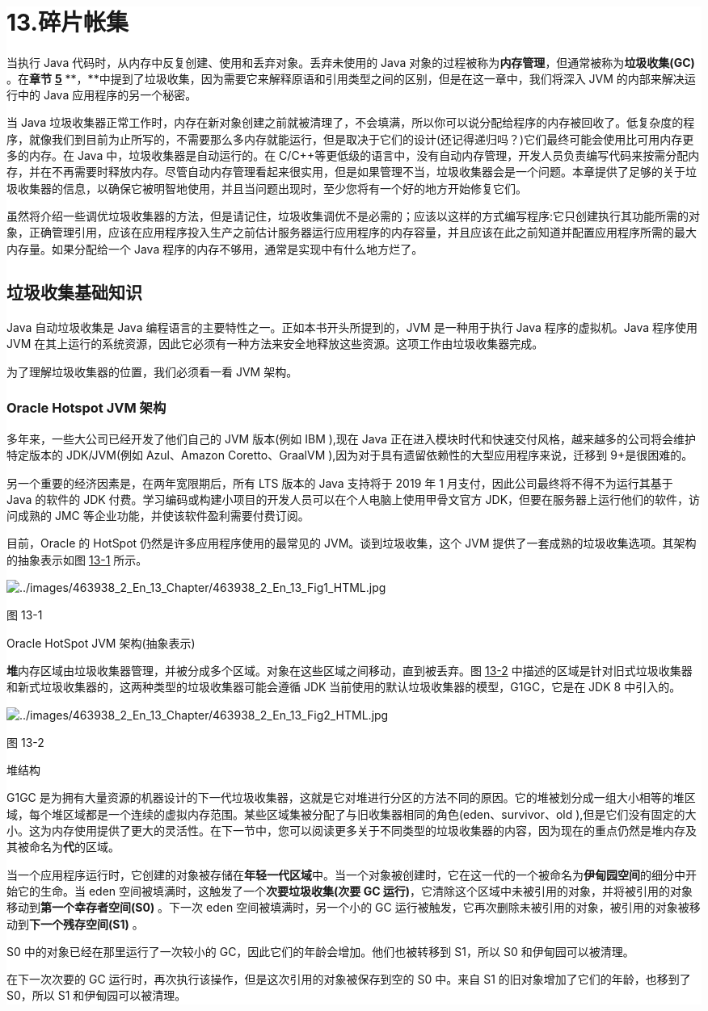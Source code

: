 # 13.碎片帐集

当执行 Java 代码时，从内存中反复创建、使用和丢弃对象。丢弃未使用的 Java 对象的过程被称为**内存管理**，但通常被称为**垃圾收集(GC)** 。在**章节** [**5**](05.html) **，**中提到了垃圾收集，因为需要它来解释原语和引用类型之间的区别，但是在这一章中，我们将深入 JVM 的内部来解决运行中的 Java 应用程序的另一个秘密。

当 Java 垃圾收集器正常工作时，内存在新对象创建之前就被清理了，不会填满，所以你可以说分配给程序的内存被回收了。低复杂度的程序，就像我们到目前为止所写的，不需要那么多内存就能运行，但是取决于它们的设计(还记得递归吗？)它们最终可能会使用比可用内存更多的内存。在 Java 中，垃圾收集器是自动运行的。在 C/C++等更低级的语言中，没有自动内存管理，开发人员负责编写代码来按需分配内存，并在不再需要时释放内存。尽管自动内存管理看起来很实用，但是如果管理不当，垃圾收集器会是一个问题。本章提供了足够的关于垃圾收集器的信息，以确保它被明智地使用，并且当问题出现时，至少您将有一个好的地方开始修复它们。

虽然将介绍一些调优垃圾收集器的方法，但是请记住，垃圾收集调优不是必需的；应该以这样的方式编写程序:它只创建执行其功能所需的对象，正确管理引用，应该在应用程序投入生产之前估计服务器运行应用程序的内存容量，并且应该在此之前知道并配置应用程序所需的最大内存量。如果分配给一个 Java 程序的内存不够用，通常是实现中有什么地方烂了。

## 垃圾收集基础知识

Java 自动垃圾收集是 Java 编程语言的主要特性之一。正如本书开头所提到的，JVM 是一种用于执行 Java 程序的虚拟机。Java 程序使用 JVM 在其上运行的系统资源，因此它必须有一种方法来安全地释放这些资源。这项工作由垃圾收集器完成。

为了理解垃圾收集器的位置，我们必须看一看 JVM 架构。

### Oracle Hotspot JVM 架构

多年来，一些大公司已经开发了他们自己的 JVM 版本(例如 IBM ),现在 Java 正在进入模块时代和快速交付风格，越来越多的公司将会维护特定版本的 JDK/JVM(例如 Azul、Amazon Coretto、GraalVM ),因为对于具有遗留依赖性的大型应用程序来说，迁移到 9+是很困难的。

另一个重要的经济因素是，在两年宽限期后，所有 LTS 版本的 Java 支持将于 2019 年 1 月支付，因此公司最终将不得不为运行其基于 Java 的软件的 JDK 付费。学习编码或构建小项目的开发人员可以在个人电脑上使用甲骨文官方 JDK，但要在服务器上运行他们的软件，访问成熟的 JMC 等企业功能，并使该软件盈利需要付费订阅。

目前，Oracle 的 HotSpot 仍然是许多应用程序使用的最常见的 JVM。谈到垃圾收集，这个 JVM 提供了一套成熟的垃圾收集选项。其架构的抽象表示如图 [13-1](#Fig1) 所示。

![../images/463938_2_En_13_Chapter/463938_2_En_13_Fig1_HTML.jpg](../images/463938_2_En_13_Chapter/463938_2_En_13_Fig1_HTML.jpg)

图 13-1

Oracle HotSpot JVM 架构(抽象表示)

**堆**内存区域由垃圾收集器管理，并被分成多个区域。对象在这些区域之间移动，直到被丢弃。图 [13-2](#Fig2) 中描述的区域是针对旧式垃圾收集器和新式垃圾收集器的，这两种类型的垃圾收集器可能会遵循 JDK 当前使用的默认垃圾收集器的模型，G1GC，它是在 JDK 8 中引入的。

![../images/463938_2_En_13_Chapter/463938_2_En_13_Fig2_HTML.jpg](../images/463938_2_En_13_Chapter/463938_2_En_13_Fig2_HTML.jpg)

图 13-2

堆结构

G1GC 是为拥有大量资源的机器设计的下一代垃圾收集器，这就是它对堆进行分区的方法不同的原因。它的堆被划分成一组大小相等的堆区域，每个堆区域都是一个连续的虚拟内存范围。某些区域集被分配了与旧收集器相同的角色(eden、survivor、old ),但是它们没有固定的大小。这为内存使用提供了更大的灵活性。在下一节中，您可以阅读更多关于不同类型的垃圾收集器的内容，因为现在的重点仍然是堆内存及其被命名为**代**的区域。

当一个应用程序运行时，它创建的对象被存储在**年轻一代区域**中。当一个对象被创建时，它在这一代的一个被命名为**伊甸园空间**的细分中开始它的生命。当 eden 空间被填满时，这触发了一个**次要垃圾收集(次要 GC 运行)**，它清除这个区域中未被引用的对象，并将被引用的对象移动到**第一个幸存者空间(S0)** 。下一次 eden 空间被填满时，另一个小的 GC 运行被触发，它再次删除未被引用的对象，被引用的对象被移动到**下一个残存空间(S1)** 。

S0 中的对象已经在那里运行了一次较小的 GC，因此它们的年龄会增加。他们也被转移到 S1，所以 S0 和伊甸园可以被清理。

在下一次次要的 GC 运行时，再次执行该操作，但是这次引用的对象被保存到空的 S0 中。来自 S1 的旧对象增加了它们的年龄，也移到了 S0，所以 S1 和伊甸园可以被清理。
